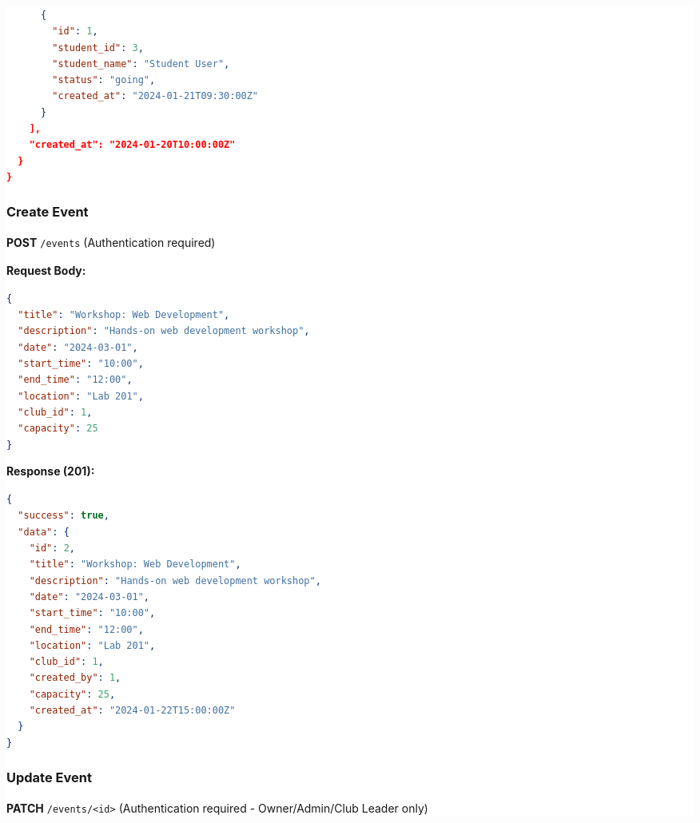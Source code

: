 ```json
      {
        "id": 1,
        "student_id": 3,
        "student_name": "Student User",
        "status": "going",
        "created_at": "2024-01-21T09:30:00Z"
      }
    ],
    "created_at": "2024-01-20T10:00:00Z"
  }
}
```

### Create Event
**POST** `/events` (Authentication required)

**Request Body:**
```json
{
  "title": "Workshop: Web Development",
  "description": "Hands-on web development workshop",
  "date": "2024-03-01",
  "start_time": "10:00",
  "end_time": "12:00",
  "location": "Lab 201",
  "club_id": 1,
  "capacity": 25
}
```

**Response (201):**
```json
{
  "success": true,
  "data": {
    "id": 2,
    "title": "Workshop: Web Development",
    "description": "Hands-on web development workshop",
    "date": "2024-03-01",
    "start_time": "10:00",
    "end_time": "12:00",
    "location": "Lab 201",
    "club_id": 1,
    "created_by": 1,
    "capacity": 25,
    "created_at": "2024-01-22T15:00:00Z"
  }
}
```

### Update Event
**PATCH** `/events/<id>` (Authentication required - Owner/Admin/Club Leader only)
